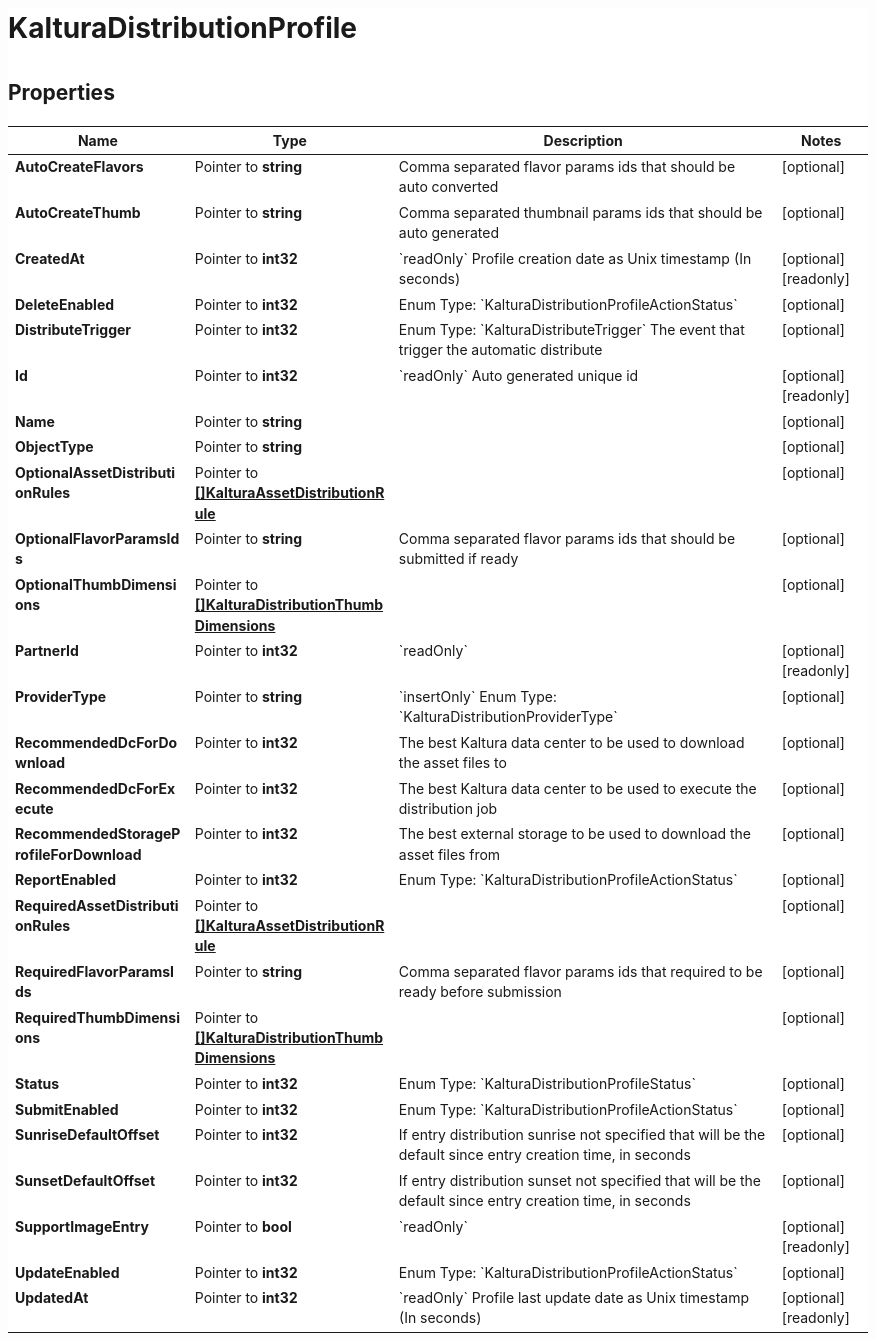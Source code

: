 # KalturaDistributionProfile

## Properties

Name | Type | Description | Notes
------------ | ------------- | ------------- | -------------
**AutoCreateFlavors** | Pointer to **string** | Comma separated flavor params ids that should be auto converted | [optional] 
**AutoCreateThumb** | Pointer to **string** | Comma separated thumbnail params ids that should be auto generated | [optional] 
**CreatedAt** | Pointer to **int32** | &#x60;readOnly&#x60;  Profile creation date as Unix timestamp (In seconds) | [optional] [readonly] 
**DeleteEnabled** | Pointer to **int32** | Enum Type: &#x60;KalturaDistributionProfileActionStatus&#x60; | [optional] 
**DistributeTrigger** | Pointer to **int32** | Enum Type: &#x60;KalturaDistributeTrigger&#x60;  The event that trigger the automatic distribute | [optional] 
**Id** | Pointer to **int32** | &#x60;readOnly&#x60;  Auto generated unique id | [optional] [readonly] 
**Name** | Pointer to **string** |  | [optional] 
**ObjectType** | Pointer to **string** |  | [optional] 
**OptionalAssetDistributionRules** | Pointer to [**[]KalturaAssetDistributionRule**](KalturaAssetDistributionRule.md) |  | [optional] 
**OptionalFlavorParamsIds** | Pointer to **string** | Comma separated flavor params ids that should be submitted if ready | [optional] 
**OptionalThumbDimensions** | Pointer to [**[]KalturaDistributionThumbDimensions**](KalturaDistributionThumbDimensions.md) |  | [optional] 
**PartnerId** | Pointer to **int32** | &#x60;readOnly&#x60; | [optional] [readonly] 
**ProviderType** | Pointer to **string** | &#x60;insertOnly&#x60;  Enum Type: &#x60;KalturaDistributionProviderType&#x60; | [optional] 
**RecommendedDcForDownload** | Pointer to **int32** | The best Kaltura data center to be used to download the asset files to | [optional] 
**RecommendedDcForExecute** | Pointer to **int32** | The best Kaltura data center to be used to execute the distribution job | [optional] 
**RecommendedStorageProfileForDownload** | Pointer to **int32** | The best external storage to be used to download the asset files from | [optional] 
**ReportEnabled** | Pointer to **int32** | Enum Type: &#x60;KalturaDistributionProfileActionStatus&#x60; | [optional] 
**RequiredAssetDistributionRules** | Pointer to [**[]KalturaAssetDistributionRule**](KalturaAssetDistributionRule.md) |  | [optional] 
**RequiredFlavorParamsIds** | Pointer to **string** | Comma separated flavor params ids that required to be ready before submission | [optional] 
**RequiredThumbDimensions** | Pointer to [**[]KalturaDistributionThumbDimensions**](KalturaDistributionThumbDimensions.md) |  | [optional] 
**Status** | Pointer to **int32** | Enum Type: &#x60;KalturaDistributionProfileStatus&#x60; | [optional] 
**SubmitEnabled** | Pointer to **int32** | Enum Type: &#x60;KalturaDistributionProfileActionStatus&#x60; | [optional] 
**SunriseDefaultOffset** | Pointer to **int32** | If entry distribution sunrise not specified that will be the default since entry creation time, in seconds | [optional] 
**SunsetDefaultOffset** | Pointer to **int32** | If entry distribution sunset not specified that will be the default since entry creation time, in seconds | [optional] 
**SupportImageEntry** | Pointer to **bool** | &#x60;readOnly&#x60; | [optional] [readonly] 
**UpdateEnabled** | Pointer to **int32** | Enum Type: &#x60;KalturaDistributionProfileActionStatus&#x60; | [optional] 
**UpdatedAt** | Pointer to **int32** | &#x60;readOnly&#x60;  Profile last update date as Unix timestamp (In seconds) | [optional] [readonly] 
